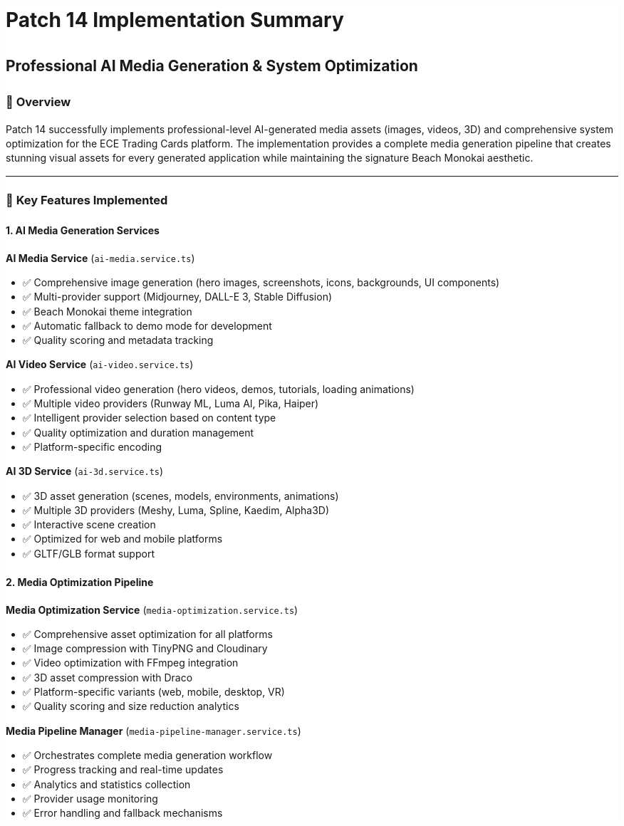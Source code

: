 # Patch 14 Implementation Summary
## Professional AI Media Generation & System Optimization

### 🎯 **Overview**
Patch 14 successfully implements professional-level AI-generated media assets (images, videos, 3D) and comprehensive system optimization for the ECE Trading Cards platform. The implementation provides a complete media generation pipeline that creates stunning visual assets for every generated application while maintaining the signature Beach Monokai aesthetic.

---

### 🚀 **Key Features Implemented**

#### **1. AI Media Generation Services**

**AI Media Service** (`ai-media.service.ts`)
- ✅ Comprehensive image generation (hero images, screenshots, icons, backgrounds, UI components)
- ✅ Multi-provider support (Midjourney, DALL-E 3, Stable Diffusion)
- ✅ Beach Monokai theme integration
- ✅ Automatic fallback to demo mode for development
- ✅ Quality scoring and metadata tracking

**AI Video Service** (`ai-video.service.ts`)
- ✅ Professional video generation (hero videos, demos, tutorials, loading animations)
- ✅ Multiple video providers (Runway ML, Luma AI, Pika, Haiper)
- ✅ Intelligent provider selection based on content type
- ✅ Quality optimization and duration management
- ✅ Platform-specific encoding

**AI 3D Service** (`ai-3d.service.ts`)
- ✅ 3D asset generation (scenes, models, environments, animations)
- ✅ Multiple 3D providers (Meshy, Luma, Spline, Kaedim, Alpha3D)
- ✅ Interactive scene creation
- ✅ Optimized for web and mobile platforms
- ✅ GLTF/GLB format support

#### **2. Media Optimization Pipeline**

**Media Optimization Service** (`media-optimization.service.ts`)
- ✅ Comprehensive asset optimization for all platforms
- ✅ Image compression with TinyPNG and Cloudinary
- ✅ Video optimization with FFmpeg integration
- ✅ 3D asset compression with Draco
- ✅ Platform-specific variants (web, mobile, desktop, VR)
- ✅ Quality scoring and size reduction analytics

**Media Pipeline Manager** (`media-pipeline-manager.service.ts`)
- ✅ Orchestrates complete media generation workflow
- ✅ Progress tracking and real-time updates
- ✅ Analytics and statistics collection
- ✅ Provider usage monitoring
- ✅ Error handling and fallback mechanisms
